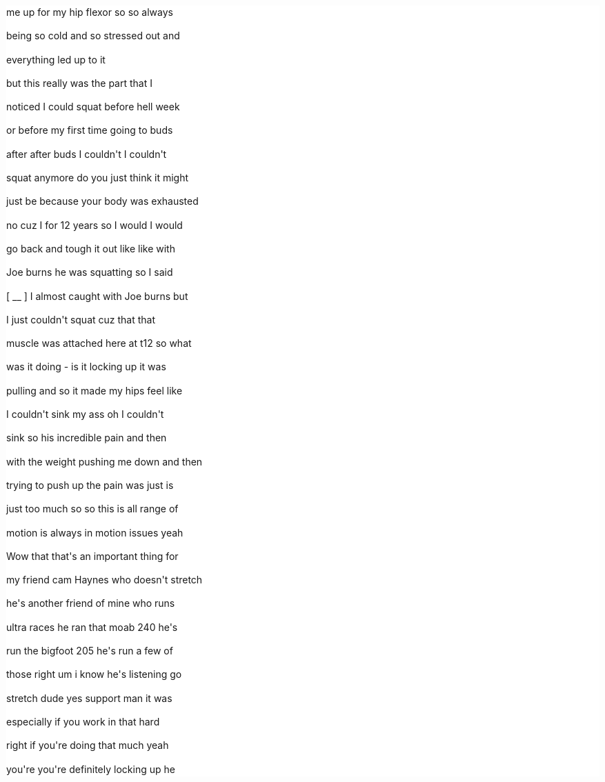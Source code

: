 me up for my hip flexor so so always

being so cold and so stressed out and

everything led up to it

but this really was the part that I

noticed I could squat before hell week

or before my first time going to buds

after after buds I couldn't I couldn't

squat anymore do you just think it might

just be because your body was exhausted

no cuz I for 12 years so I would I would

go back and tough it out like like with

Joe burns he was squatting so I said

[ __ ] I almost caught with Joe burns but

I just couldn't squat cuz that that

muscle was attached here at t12 so what

was it doing - is it locking up it was

pulling and so it made my hips feel like

I couldn't sink my ass oh I couldn't

sink so his incredible pain and then

with the weight pushing me down and then

trying to push up the pain was just is

just too much so so this is all range of

motion is always in motion issues yeah

Wow that that's an important thing for

my friend cam Haynes who doesn't stretch

he's another friend of mine who runs

ultra races he ran that moab 240 he's

run the bigfoot 205 he's run a few of

those right um i know he's listening go

stretch dude yes support man it was

especially if you work in that hard

right if you're doing that much yeah

you're you're definitely locking up he
